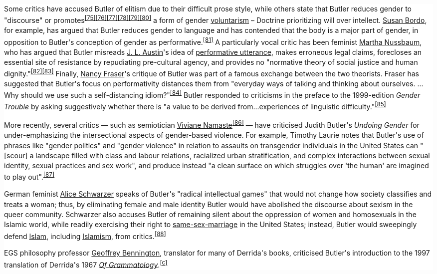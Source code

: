 Some critics have accused Butler of elitism due to their difficult prose style, while others state that Butler reduces gender to "discourse" or promotes<sup id="cite_ref-77"><a href="https://en.wikipedia.org/wiki/Judith_Butler#cite_note-77">[75]</a></sup><sup id="cite_ref-78"><a href="https://en.wikipedia.org/wiki/Judith_Butler#cite_note-78">[76]</a></sup><sup id="cite_ref-79"><a href="https://en.wikipedia.org/wiki/Judith_Butler#cite_note-79">[77]</a></sup><sup id="cite_ref-80"><a href="https://en.wikipedia.org/wiki/Judith_Butler#cite_note-80">[78]</a></sup><sup id="cite_ref-81"><a href="https://en.wikipedia.org/wiki/Judith_Butler#cite_note-81">[79]</a></sup><sup id="cite_ref-82"><a href="https://en.wikipedia.org/wiki/Judith_Butler#cite_note-82">[80]</a></sup> a form of gender [voluntarism](https://en.wikipedia.org/wiki/Voluntarism_(philosophy) "Voluntarism (philosophy)") – Doctrine prioritizing will over intellect. [Susan Bordo](https://en.wikipedia.org/wiki/Susan_Bordo "Susan Bordo"), for example, has argued that Butler reduces gender to language and has contended that the body is a major part of gender, in opposition to Butler's conception of gender as performative.<sup id="cite_ref-83"><a href="https://en.wikipedia.org/wiki/Judith_Butler#cite_note-83">[81]</a></sup> A particularly vocal critic has been feminist [Martha Nussbaum](https://en.wikipedia.org/wiki/Martha_Nussbaum "Martha Nussbaum"), who has argued that Butler misreads [J. L. Austin](https://en.wikipedia.org/wiki/J._L._Austin "J. L. Austin")'s idea of [performative utterance](https://en.wikipedia.org/wiki/Performative_utterance "Performative utterance"), makes erroneous legal claims, forecloses an essential site of resistance by repudiating pre-cultural agency, and provides no "normative theory of social justice and human dignity."<sup id="cite_ref-The_Professor_Parody_84-0"><a href="https://en.wikipedia.org/wiki/Judith_Butler#cite_note-The_Professor_Parody-84">[82]</a></sup><sup id="cite_ref-85"><a href="https://en.wikipedia.org/wiki/Judith_Butler#cite_note-85">[83]</a></sup> Finally, [Nancy Fraser](https://en.wikipedia.org/wiki/Nancy_Fraser "Nancy Fraser")'s critique of Butler was part of a famous exchange between the two theorists. Fraser has suggested that Butler's focus on performativity distances them from "everyday ways of talking and thinking about ourselves. ... Why should we use such a self-distancing idiom?"<sup id="cite_ref-86"><a href="https://en.wikipedia.org/wiki/Judith_Butler#cite_note-86">[84]</a></sup> Butler responded to criticisms in the preface to the 1999-edition _Gender Trouble_ by asking suggestively whether there is "a value to be derived from...experiences of linguistic difficulty."<sup id="cite_ref-interview2001_87-0"><a href="https://en.wikipedia.org/wiki/Judith_Butler#cite_note-interview2001-87">[85]</a></sup>

More recently, several critics — such as semiotician [Viviane Namaste](https://en.wikipedia.org/wiki/Viviane_Namaste "Viviane Namaste")<sup id="cite_ref-88"><a href="https://en.wikipedia.org/wiki/Judith_Butler#cite_note-88">[86]</a></sup> — have criticised Judith Butler's _Undoing Gender_ for under-emphasizing the intersectional aspects of gender-based violence. For example, Timothy Laurie notes that Butler's use of phrases like "gender politics" and "gender violence" in relation to assaults on transgender individuals in the United States can "\[scour\] a landscape filled with class and labour relations, racialized urban stratification, and complex interactions between sexual identity, sexual practices and sex work", and produce instead "a clean surface on which struggles over 'the human' are imagined to play out".<sup id="cite_ref-89"><a href="https://en.wikipedia.org/wiki/Judith_Butler#cite_note-89">[87]</a></sup>

German feminist [Alice Schwarzer](https://en.wikipedia.org/wiki/Alice_Schwarzer "Alice Schwarzer") speaks of Butler's "radical intellectual games" that would not change how society classifies and treats a woman; thus, by eliminating female and male identity Butler would have abolished the discourse about sexism in the queer community. Schwarzer also accuses Butler of remaining silent about the oppression of women and homosexuals in the Islamic world, while readily exercising their right to [same-sex-marriage](https://en.wikipedia.org/wiki/Same-sex_marriage "Same-sex marriage") in the United States; instead, Butler would sweepingly defend [Islam](https://en.wikipedia.org/wiki/Islam "Islam"), including [Islamism](https://en.wikipedia.org/wiki/Islamism "Islamism"), from critics.<sup id="cite_ref-90"><a href="https://en.wikipedia.org/wiki/Judith_Butler#cite_note-90">[88]</a></sup>

EGS philosophy professor [Geoffrey Bennington](https://en.wikipedia.org/wiki/Geoffrey_Bennington "Geoffrey Bennington"), translator for many of Derrida's books, criticised Butler's introduction to the 1997 translation of Derrida's 1967 _[Of Grammatology](https://en.wikipedia.org/wiki/Of_Grammatology "Of Grammatology")_.<sup id="cite_ref-92"><a href="https://en.wikipedia.org/wiki/Judith_Butler#cite_note-92">[c]</a></sup>
